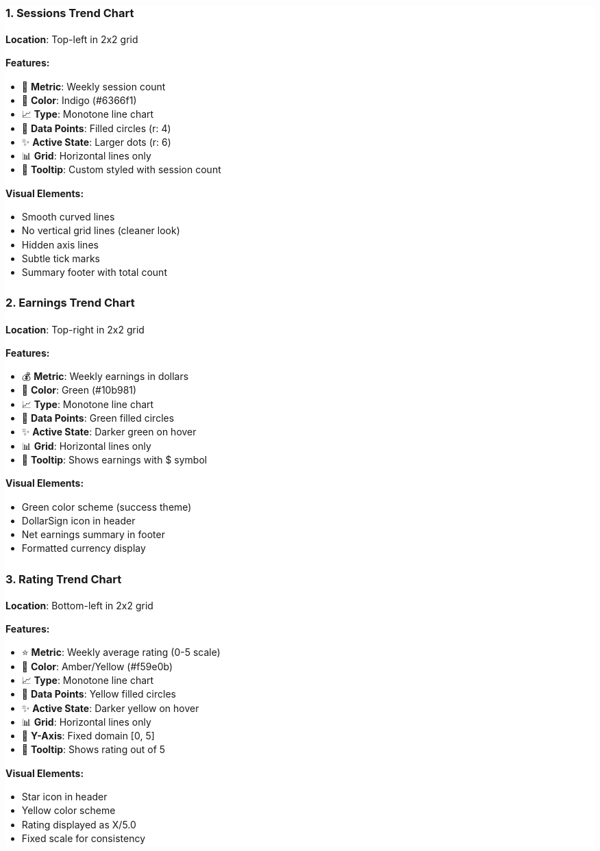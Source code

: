 ### 1. **Sessions Trend Chart** 
**Location**: Top-left in 2x2 grid

**Features:**
- 🎯 **Metric**: Weekly session count
- 🎨 **Color**: Indigo (#6366f1)
- 📈 **Type**: Monotone line chart
- 📍 **Data Points**: Filled circles (r: 4)
- ✨ **Active State**: Larger dots (r: 6)
- 📊 **Grid**: Horizontal lines only
- 💬 **Tooltip**: Custom styled with session count

**Visual Elements:**
- Smooth curved lines
- No vertical grid lines (cleaner look)
- Hidden axis lines
- Subtle tick marks
- Summary footer with total count

### 2. **Earnings Trend Chart**
**Location**: Top-right in 2x2 grid

**Features:**
- 💰 **Metric**: Weekly earnings in dollars
- 🎨 **Color**: Green (#10b981)
- 📈 **Type**: Monotone line chart
- 📍 **Data Points**: Green filled circles
- ✨ **Active State**: Darker green on hover
- 📊 **Grid**: Horizontal lines only
- 💬 **Tooltip**: Shows earnings with $ symbol

**Visual Elements:**
- Green color scheme (success theme)
- DollarSign icon in header
- Net earnings summary in footer
- Formatted currency display

### 3. **Rating Trend Chart**
**Location**: Bottom-left in 2x2 grid

**Features:**
- ⭐ **Metric**: Weekly average rating (0-5 scale)
- 🎨 **Color**: Amber/Yellow (#f59e0b)
- 📈 **Type**: Monotone line chart
- 📍 **Data Points**: Yellow filled circles
- ✨ **Active State**: Darker yellow on hover
- 📊 **Grid**: Horizontal lines only
- 📏 **Y-Axis**: Fixed domain [0, 5]
- 💬 **Tooltip**: Shows rating out of 5

**Visual Elements:**
- Star icon in header
- Yellow color scheme
- Rating displayed as X/5.0
- Fixed scale for consistency
